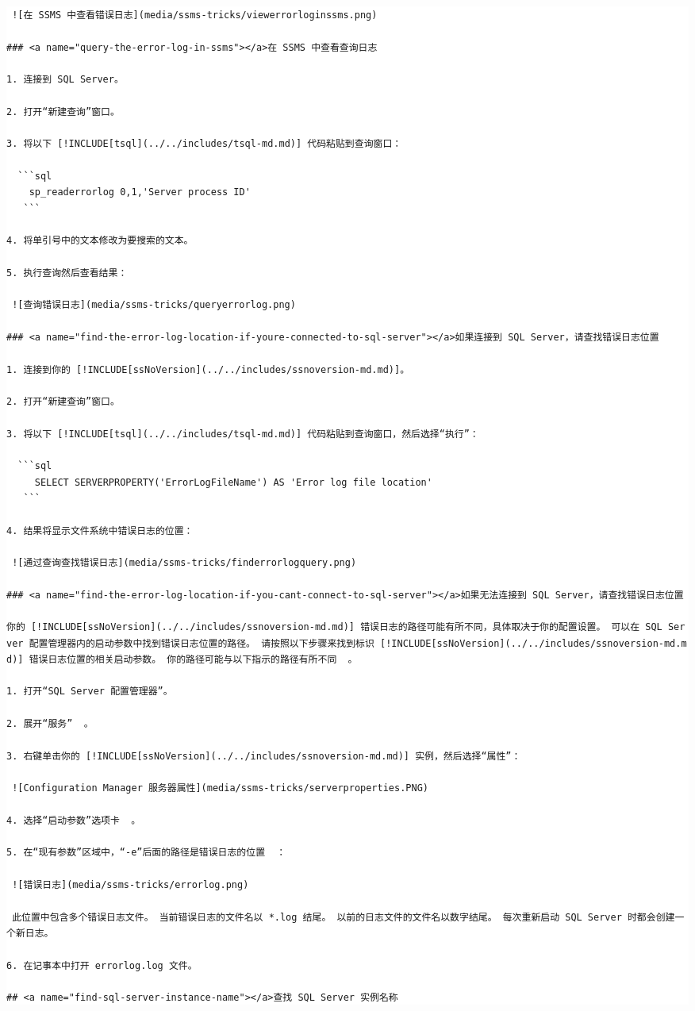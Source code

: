    ```
    ![在 SSMS 中查看错误日志](media/ssms-tricks/viewerrorloginssms.png)

### <a name="query-the-error-log-in-ssms"></a>在 SSMS 中查看查询日志

1. 连接到 SQL Server。

2. 打开“新建查询”窗口。

3. 将以下 [!INCLUDE[tsql](../../includes/tsql-md.md)] 代码粘贴到查询窗口：

     ```sql
       sp_readerrorlog 0,1,'Server process ID'
      ```

4. 将单引号中的文本修改为要搜索的文本。

5. 执行查询然后查看结果：

    ![查询错误日志](media/ssms-tricks/queryerrorlog.png)

### <a name="find-the-error-log-location-if-youre-connected-to-sql-server"></a>如果连接到 SQL Server，请查找错误日志位置

1. 连接到你的 [!INCLUDE[ssNoVersion](../../includes/ssnoversion-md.md)]。

2. 打开“新建查询”窗口。

3. 将以下 [!INCLUDE[tsql](../../includes/tsql-md.md)] 代码粘贴到查询窗口，然后选择“执行”：

     ```sql
        SELECT SERVERPROPERTY('ErrorLogFileName') AS 'Error log file location'  
      ```

4. 结果将显示文件系统中错误日志的位置： 

    ![通过查询查找错误日志](media/ssms-tricks/finderrorlogquery.png)

### <a name="find-the-error-log-location-if-you-cant-connect-to-sql-server"></a>如果无法连接到 SQL Server，请查找错误日志位置

你的 [!INCLUDE[ssNoVersion](../../includes/ssnoversion-md.md)] 错误日志的路径可能有所不同，具体取决于你的配置设置。 可以在 SQL Server 配置管理器内的启动参数中找到错误日志位置的路径。 请按照以下步骤来找到标识 [!INCLUDE[ssNoVersion](../../includes/ssnoversion-md.md)] 错误日志位置的相关启动参数。 你的路径可能与以下指示的路径有所不同  。

1. 打开“SQL Server 配置管理器”。

2. 展开“服务”  。

3. 右键单击你的 [!INCLUDE[ssNoVersion](../../includes/ssnoversion-md.md)] 实例，然后选择“属性”：

    ![Configuration Manager 服务器属性](media/ssms-tricks/serverproperties.PNG)

4. 选择“启动参数”选项卡  。

5. 在“现有参数”区域中，“-e”后面的路径是错误日志的位置  ： 

    ![错误日志](media/ssms-tricks/errorlog.png)

    此位置中包含多个错误日志文件。 当前错误日志的文件名以 *.log 结尾。 以前的日志文件的文件名以数字结尾。 每次重新启动 SQL Server 时都会创建一个新日志。

6. 在记事本中打开 errorlog.log 文件。

## <a name="find-sql-server-instance-name"></a>查找 SQL Server 实例名称
   ```